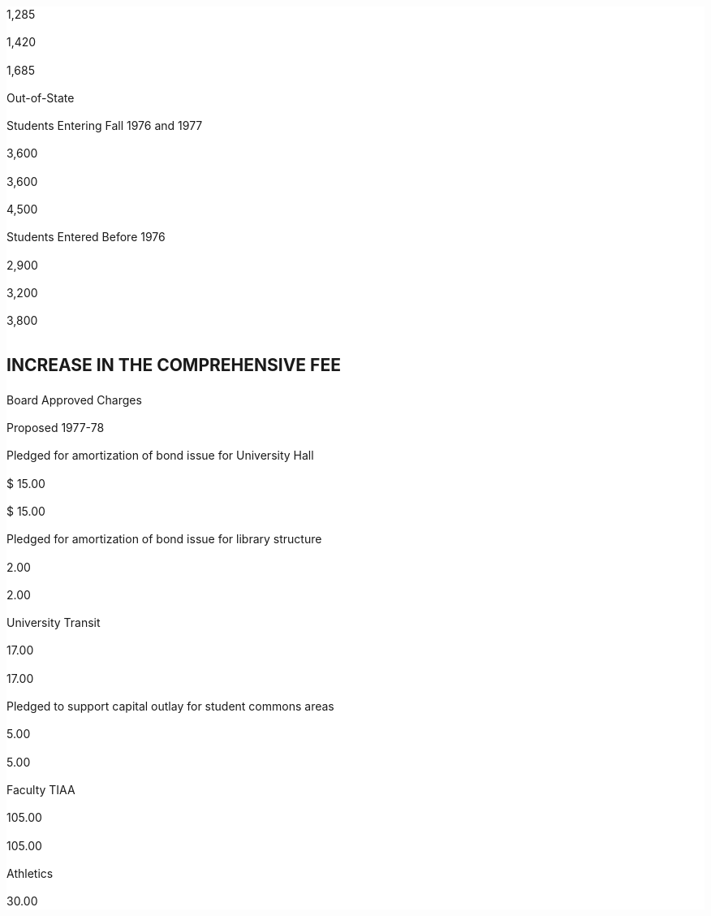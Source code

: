1,285

1,420

1,685

Out-of-State

Students Entering Fall 1976 and 1977

3,600

3,600

4,500

Students Entered Before 1976

2,900

3,200

3,800

INCREASE IN THE COMPREHENSIVE FEE
---------------------------------

Board Approved Charges

Proposed 1977-78

Pledged for amortization of bond issue for University Hall

$ 15.00

$ 15.00

Pledged for amortization of bond issue for library structure

2.00

2.00

University Transit

17.00

17.00

Pledged to support capital outlay for student commons areas

5.00

5.00

Faculty TIAA

105.00

105.00

Athletics

30.00
